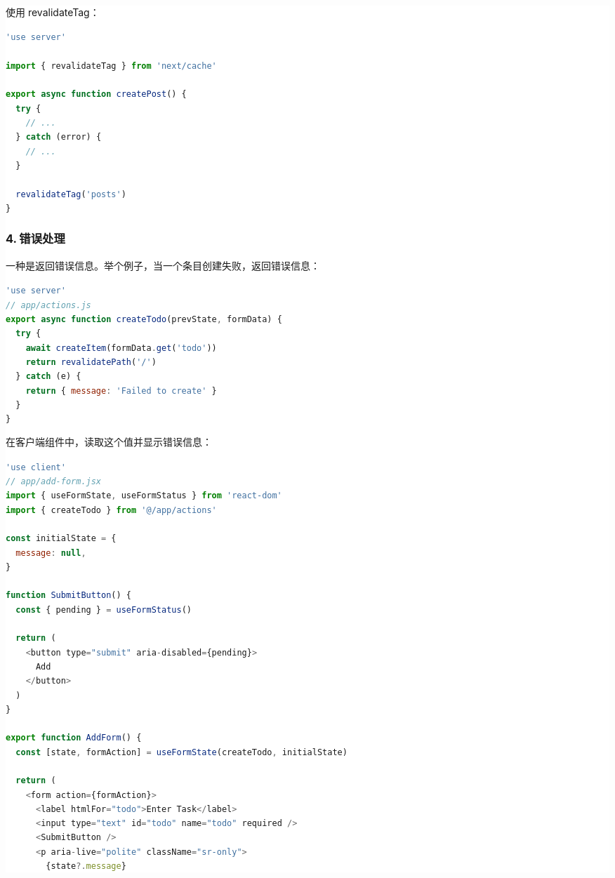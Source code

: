 使用 revalidateTag：

```javascript
'use server'

import { revalidateTag } from 'next/cache'

export async function createPost() {
  try {
    // ...
  } catch (error) {
    // ...
  }

  revalidateTag('posts')
}
```

### 4. 错误处理

一种是返回错误信息。举个例子，当一个条目创建失败，返回错误信息：

```javascript
'use server'
// app/actions.js
export async function createTodo(prevState, formData) {
  try {
    await createItem(formData.get('todo'))
    return revalidatePath('/')
  } catch (e) {
    return { message: 'Failed to create' }
  }
}
```

在客户端组件中，读取这个值并显示错误信息：

```javascript
'use client'
// app/add-form.jsx
import { useFormState, useFormStatus } from 'react-dom'
import { createTodo } from '@/app/actions'

const initialState = {
  message: null,
}

function SubmitButton() {
  const { pending } = useFormStatus()

  return (
    <button type="submit" aria-disabled={pending}>
      Add
    </button>
  )
}

export function AddForm() {
  const [state, formAction] = useFormState(createTodo, initialState)

  return (
    <form action={formAction}>
      <label htmlFor="todo">Enter Task</label>
      <input type="text" id="todo" name="todo" required />
      <SubmitButton />
      <p aria-live="polite" className="sr-only">
        {state?.message}
```